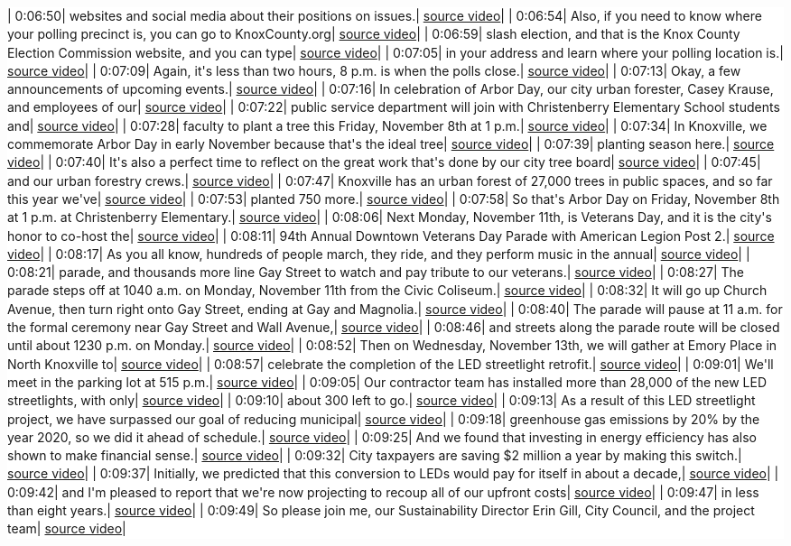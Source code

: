 | 0:06:50| websites and social media about their positions on issues.| [source video](https://archive.org/details/citycouncilr265191105?start=410)|
| 0:06:54| Also, if you need to know where your polling precinct is, you can go to KnoxCounty.org| [source video](https://archive.org/details/citycouncilr265191105?start=414)|
| 0:06:59| slash election, and that is the Knox County Election Commission website, and you can type| [source video](https://archive.org/details/citycouncilr265191105?start=419)|
| 0:07:05| in your address and learn where your polling location is.| [source video](https://archive.org/details/citycouncilr265191105?start=425)|
| 0:07:09| Again, it's less than two hours, 8 p.m. is when the polls close.| [source video](https://archive.org/details/citycouncilr265191105?start=429)|
| 0:07:13| Okay, a few announcements of upcoming events.| [source video](https://archive.org/details/citycouncilr265191105?start=433)|
| 0:07:16| In celebration of Arbor Day, our city urban forester, Casey Krause, and employees of our| [source video](https://archive.org/details/citycouncilr265191105?start=436)|
| 0:07:22| public service department will join with Christenberry Elementary School students and| [source video](https://archive.org/details/citycouncilr265191105?start=442)|
| 0:07:28| faculty to plant a tree this Friday, November 8th at 1 p.m.| [source video](https://archive.org/details/citycouncilr265191105?start=448)|
| 0:07:34| In Knoxville, we commemorate Arbor Day in early November because that's the ideal tree| [source video](https://archive.org/details/citycouncilr265191105?start=454)|
| 0:07:39| planting season here.| [source video](https://archive.org/details/citycouncilr265191105?start=459)|
| 0:07:40| It's also a perfect time to reflect on the great work that's done by our city tree board| [source video](https://archive.org/details/citycouncilr265191105?start=460)|
| 0:07:45| and our urban forestry crews.| [source video](https://archive.org/details/citycouncilr265191105?start=465)|
| 0:07:47| Knoxville has an urban forest of 27,000 trees in public spaces, and so far this year we've| [source video](https://archive.org/details/citycouncilr265191105?start=467)|
| 0:07:53| planted 750 more.| [source video](https://archive.org/details/citycouncilr265191105?start=473)|
| 0:07:58| So that's Arbor Day on Friday, November 8th at 1 p.m. at Christenberry Elementary.| [source video](https://archive.org/details/citycouncilr265191105?start=478)|
| 0:08:06| Next Monday, November 11th, is Veterans Day, and it is the city's honor to co-host the| [source video](https://archive.org/details/citycouncilr265191105?start=486)|
| 0:08:11| 94th Annual Downtown Veterans Day Parade with American Legion Post 2.| [source video](https://archive.org/details/citycouncilr265191105?start=491)|
| 0:08:17| As you all know, hundreds of people march, they ride, and they perform music in the annual| [source video](https://archive.org/details/citycouncilr265191105?start=497)|
| 0:08:21| parade, and thousands more line Gay Street to watch and pay tribute to our veterans.| [source video](https://archive.org/details/citycouncilr265191105?start=501)|
| 0:08:27| The parade steps off at 1040 a.m. on Monday, November 11th from the Civic Coliseum.| [source video](https://archive.org/details/citycouncilr265191105?start=507)|
| 0:08:32| It will go up Church Avenue, then turn right onto Gay Street, ending at Gay and Magnolia.| [source video](https://archive.org/details/citycouncilr265191105?start=512)|
| 0:08:40| The parade will pause at 11 a.m. for the formal ceremony near Gay Street and Wall Avenue,| [source video](https://archive.org/details/citycouncilr265191105?start=520)|
| 0:08:46| and streets along the parade route will be closed until about 1230 p.m. on Monday.| [source video](https://archive.org/details/citycouncilr265191105?start=526)|
| 0:08:52| Then on Wednesday, November 13th, we will gather at Emory Place in North Knoxville to| [source video](https://archive.org/details/citycouncilr265191105?start=532)|
| 0:08:57| celebrate the completion of the LED streetlight retrofit.| [source video](https://archive.org/details/citycouncilr265191105?start=537)|
| 0:09:01| We'll meet in the parking lot at 515 p.m.| [source video](https://archive.org/details/citycouncilr265191105?start=541)|
| 0:09:05| Our contractor team has installed more than 28,000 of the new LED streetlights, with only| [source video](https://archive.org/details/citycouncilr265191105?start=545)|
| 0:09:10| about 300 left to go.| [source video](https://archive.org/details/citycouncilr265191105?start=550)|
| 0:09:13| As a result of this LED streetlight project, we have surpassed our goal of reducing municipal| [source video](https://archive.org/details/citycouncilr265191105?start=553)|
| 0:09:18| greenhouse gas emissions by 20% by the year 2020, so we did it ahead of schedule.| [source video](https://archive.org/details/citycouncilr265191105?start=558)|
| 0:09:25| And we found that investing in energy efficiency has also shown to make financial sense.| [source video](https://archive.org/details/citycouncilr265191105?start=565)|
| 0:09:32| City taxpayers are saving $2 million a year by making this switch.| [source video](https://archive.org/details/citycouncilr265191105?start=572)|
| 0:09:37| Initially, we predicted that this conversion to LEDs would pay for itself in about a decade,| [source video](https://archive.org/details/citycouncilr265191105?start=577)|
| 0:09:42| and I'm pleased to report that we're now projecting to recoup all of our upfront costs| [source video](https://archive.org/details/citycouncilr265191105?start=582)|
| 0:09:47| in less than eight years.| [source video](https://archive.org/details/citycouncilr265191105?start=587)|
| 0:09:49| So please join me, our Sustainability Director Erin Gill, City Council, and the project team| [source video](https://archive.org/details/citycouncilr265191105?start=589)|